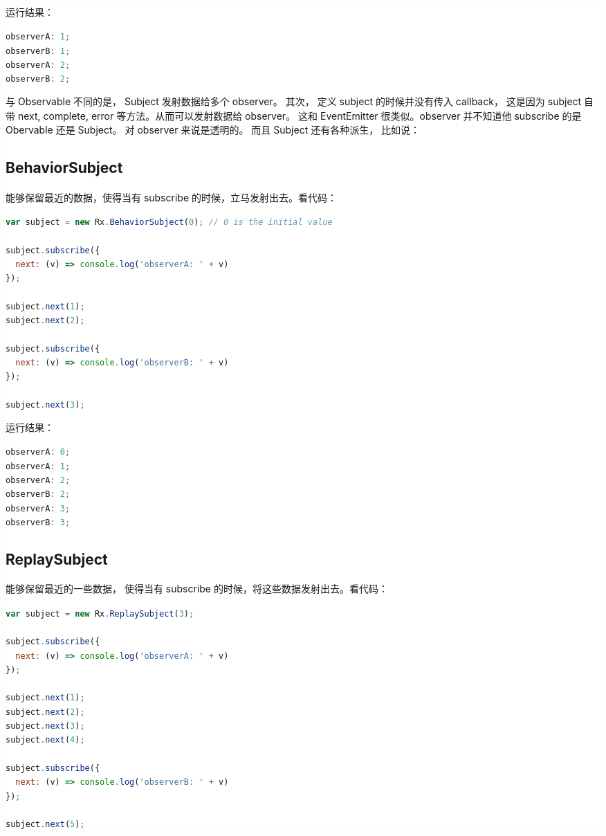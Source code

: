 运行结果：

```js
observerA: 1;
observerB: 1;
observerA: 2;
observerB: 2;
```

与 Observable 不同的是， Subject 发射数据给多个 observer。 其次， 定义 subject 的时候并没有传入 callback， 这是因为 subject 自带 next, complete, error 等方法。从而可以发射数据给 observer。 这和 EventEmitter 很类似。observer 并不知道他 subscribe 的是 Obervable 还是 Subject。 对 observer 来说是透明的。 而且 Subject 还有各种派生， 比如说：

## BehaviorSubject

能够保留最近的数据，使得当有 subscribe 的时候，立马发射出去。看代码：

```js
var subject = new Rx.BehaviorSubject(0); // 0 is the initial value

subject.subscribe({
  next: (v) => console.log('observerA: ' + v)
});

subject.next(1);
subject.next(2);

subject.subscribe({
  next: (v) => console.log('observerB: ' + v)
});

subject.next(3);
```

运行结果：

```js
observerA: 0;
observerA: 1;
observerA: 2;
observerB: 2;
observerA: 3;
observerB: 3;
```

## ReplaySubject

能够保留最近的一些数据， 使得当有 subscribe 的时候，将这些数据发射出去。看代码：

```js
var subject = new Rx.ReplaySubject(3);

subject.subscribe({
  next: (v) => console.log('observerA: ' + v)
});

subject.next(1);
subject.next(2);
subject.next(3);
subject.next(4);

subject.subscribe({
  next: (v) => console.log('observerB: ' + v)
});

subject.next(5);
```
